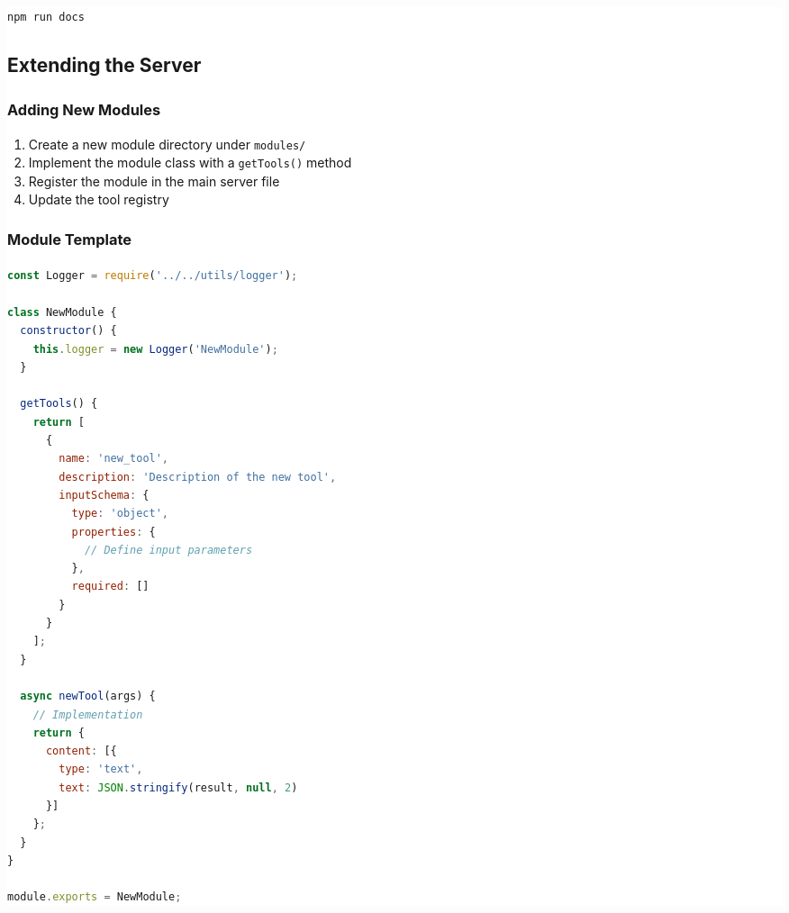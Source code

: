 ```bash
npm run docs
```

## Extending the Server

### Adding New Modules

1. Create a new module directory under `modules/`
2. Implement the module class with a `getTools()` method
3. Register the module in the main server file
4. Update the tool registry

### Module Template

```javascript
const Logger = require('../../utils/logger');

class NewModule {
  constructor() {
    this.logger = new Logger('NewModule');
  }

  getTools() {
    return [
      {
        name: 'new_tool',
        description: 'Description of the new tool',
        inputSchema: {
          type: 'object',
          properties: {
            // Define input parameters
          },
          required: []
        }
      }
    ];
  }

  async newTool(args) {
    // Implementation
    return {
      content: [{
        type: 'text',
        text: JSON.stringify(result, null, 2)
      }]
    };
  }
}

module.exports = NewModule;
```
